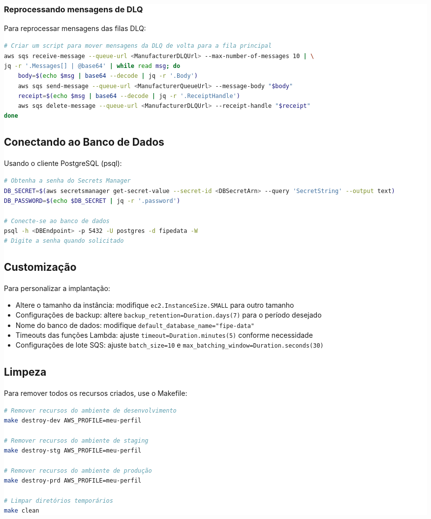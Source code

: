 ### Reprocessando mensagens de DLQ
Para reprocessar mensagens das filas DLQ:
```bash
# Criar um script para mover mensagens da DLQ de volta para a fila principal
aws sqs receive-message --queue-url <ManufacturerDLQUrl> --max-number-of-messages 10 | \
jq -r '.Messages[] | @base64' | while read msg; do
    body=$(echo $msg | base64 --decode | jq -r '.Body')
    aws sqs send-message --queue-url <ManufacturerQueueUrl> --message-body "$body"
    receipt=$(echo $msg | base64 --decode | jq -r '.ReceiptHandle')
    aws sqs delete-message --queue-url <ManufacturerDLQUrl> --receipt-handle "$receipt"
done
```

## Conectando ao Banco de Dados

Usando o cliente PostgreSQL (psql):
```bash
# Obtenha a senha do Secrets Manager
DB_SECRET=$(aws secretsmanager get-secret-value --secret-id <DBSecretArn> --query 'SecretString' --output text)
DB_PASSWORD=$(echo $DB_SECRET | jq -r '.password')

# Conecte-se ao banco de dados
psql -h <DBEndpoint> -p 5432 -U postgres -d fipedata -W
# Digite a senha quando solicitado
```

## Customização

Para personalizar a implantação:

- Altere o tamanho da instância: modifique `ec2.InstanceSize.SMALL` para outro tamanho
- Configurações de backup: altere `backup_retention=Duration.days(7)` para o período desejado
- Nome do banco de dados: modifique `default_database_name="fipe-data"`
- Timeouts das funções Lambda: ajuste `timeout=Duration.minutes(5)` conforme necessidade
- Configurações de lote SQS: ajuste `batch_size=10` e `max_batching_window=Duration.seconds(30)`

## Limpeza

Para remover todos os recursos criados, use o Makefile:
```bash
# Remover recursos do ambiente de desenvolvimento
make destroy-dev AWS_PROFILE=meu-perfil

# Remover recursos do ambiente de staging
make destroy-stg AWS_PROFILE=meu-perfil

# Remover recursos do ambiente de produção
make destroy-prd AWS_PROFILE=meu-perfil

# Limpar diretórios temporários
make clean
```
